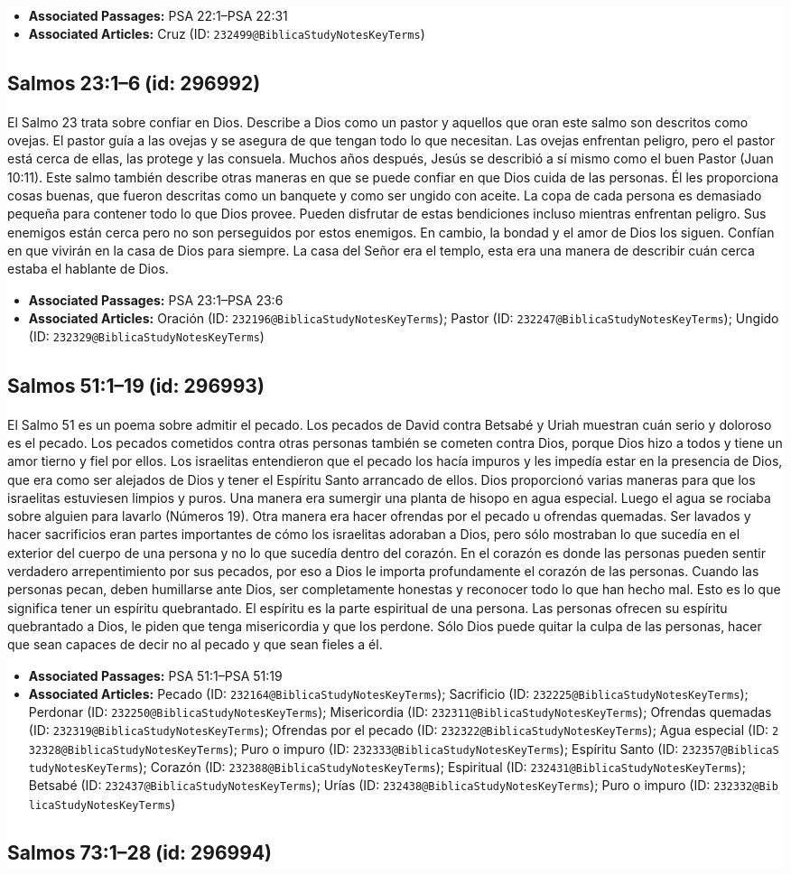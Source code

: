 * **Associated Passages:** PSA 22:1–PSA 22:31
* **Associated Articles:** Cruz (ID: `232499@BiblicaStudyNotesKeyTerms`)

## Salmos 23:1–6 (id: 296992)

El Salmo 23 trata sobre confiar en Dios. Describe a Dios como un pastor y aquellos que oran este salmo son descritos como ovejas. El pastor guía a las ovejas y se asegura de que tengan todo lo que necesitan. Las ovejas enfrentan peligro, pero el pastor está cerca de ellas, las protege y las consuela. Muchos años después, Jesús se describió a sí mismo como el buen Pastor (Juan 10:11\). Este salmo también describe otras maneras en que se puede confiar en que Dios cuida de las personas. Él les proporciona cosas buenas, que fueron descritas como un banquete y como ser ungido con aceite. La copa de cada persona es demasiado pequeña para contener todo lo que Dios provee. Pueden disfrutar de estas bendiciones incluso mientras enfrentan peligro. Sus enemigos están cerca pero no son perseguidos por estos enemigos. En cambio, la bondad y el amor de Dios los siguen. Confían en que vivirán en la casa de Dios para siempre. La casa del Señor era el templo, esta era una manera de describir cuán cerca estaba el hablante de Dios.

* **Associated Passages:** PSA 23:1–PSA 23:6
* **Associated Articles:** Oración (ID: `232196@BiblicaStudyNotesKeyTerms`); Pastor (ID: `232247@BiblicaStudyNotesKeyTerms`); Ungido (ID: `232329@BiblicaStudyNotesKeyTerms`)

## Salmos 51:1–19 (id: 296993)

El Salmo 51 es un poema sobre admitir el pecado. Los pecados de David contra Betsabé y Uriah muestran cuán serio y doloroso es el pecado. Los pecados cometidos contra otras personas también se cometen contra Dios, porque Dios hizo a todos y tiene un amor tierno y fiel por ellos. Los israelitas entendieron que el pecado los hacía impuros y les impedía estar en la presencia de Dios, que era como ser alejados de Dios y tener el Espíritu Santo arrancado de ellos. Dios proporcionó varias maneras para que los israelitas estuviesen limpios y puros. Una manera era sumergir una planta de hisopo en agua especial. Luego el agua se rociaba sobre alguien para lavarlo (Números 19\). Otra manera era hacer ofrendas por el pecado u ofrendas quemadas. Ser lavados y hacer sacrificios eran partes importantes de cómo los israelitas adoraban a Dios, pero sólo mostraban lo que sucedía en el exterior del cuerpo de una persona y no lo que sucedía dentro del corazón. En el corazón es donde las personas pueden sentir verdadero arrepentimiento por sus pecados, por eso a Dios le importa profundamente el corazón de las personas. Cuando las personas pecan, deben humillarse ante Dios, ser completamente honestas y reconocer todo lo que han hecho mal. Esto es lo que significa tener un espíritu quebrantado. El espíritu es la parte espiritual de una persona. Las personas ofrecen su espíritu quebrantado a Dios, le piden que tenga misericordia y que los perdone. Sólo Dios puede quitar la culpa de las personas, hacer que sean capaces de decir no al pecado y que sean fieles a él.

* **Associated Passages:** PSA 51:1–PSA 51:19
* **Associated Articles:** Pecado (ID: `232164@BiblicaStudyNotesKeyTerms`); Sacrificio (ID: `232225@BiblicaStudyNotesKeyTerms`); Perdonar (ID: `232250@BiblicaStudyNotesKeyTerms`); Misericordia (ID: `232311@BiblicaStudyNotesKeyTerms`); Ofrendas quemadas (ID: `232319@BiblicaStudyNotesKeyTerms`); Ofrendas por el pecado (ID: `232322@BiblicaStudyNotesKeyTerms`); Agua especial (ID: `232328@BiblicaStudyNotesKeyTerms`); Puro o impuro (ID: `232333@BiblicaStudyNotesKeyTerms`); Espíritu Santo (ID: `232357@BiblicaStudyNotesKeyTerms`); Corazón (ID: `232388@BiblicaStudyNotesKeyTerms`); Espiritual (ID: `232431@BiblicaStudyNotesKeyTerms`); Betsabé (ID: `232437@BiblicaStudyNotesKeyTerms`); Urías (ID: `232438@BiblicaStudyNotesKeyTerms`); Puro o impuro (ID: `232332@BiblicaStudyNotesKeyTerms`)

## Salmos 73:1–28 (id: 296994)
